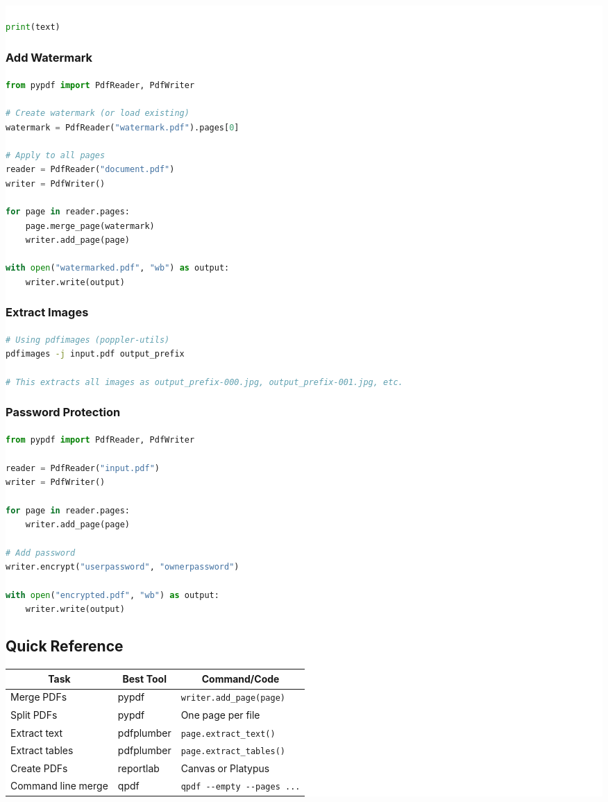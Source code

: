 ```python

print(text)
```

### Add Watermark
```python
from pypdf import PdfReader, PdfWriter

# Create watermark (or load existing)
watermark = PdfReader("watermark.pdf").pages[0]

# Apply to all pages
reader = PdfReader("document.pdf")
writer = PdfWriter()

for page in reader.pages:
    page.merge_page(watermark)
    writer.add_page(page)

with open("watermarked.pdf", "wb") as output:
    writer.write(output)
```

### Extract Images
```bash
# Using pdfimages (poppler-utils)
pdfimages -j input.pdf output_prefix

# This extracts all images as output_prefix-000.jpg, output_prefix-001.jpg, etc.
```

### Password Protection
```python
from pypdf import PdfReader, PdfWriter

reader = PdfReader("input.pdf")
writer = PdfWriter()

for page in reader.pages:
    writer.add_page(page)

# Add password
writer.encrypt("userpassword", "ownerpassword")

with open("encrypted.pdf", "wb") as output:
    writer.write(output)
```

## Quick Reference

| Task | Best Tool | Command/Code |
|------|-----------|--------------|
| Merge PDFs | pypdf | `writer.add_page(page)` |
| Split PDFs | pypdf | One page per file |
| Extract text | pdfplumber | `page.extract_text()` |
| Extract tables | pdfplumber | `page.extract_tables()` |
| Create PDFs | reportlab | Canvas or Platypus |
| Command line merge | qpdf | `qpdf --empty --pages ...` |